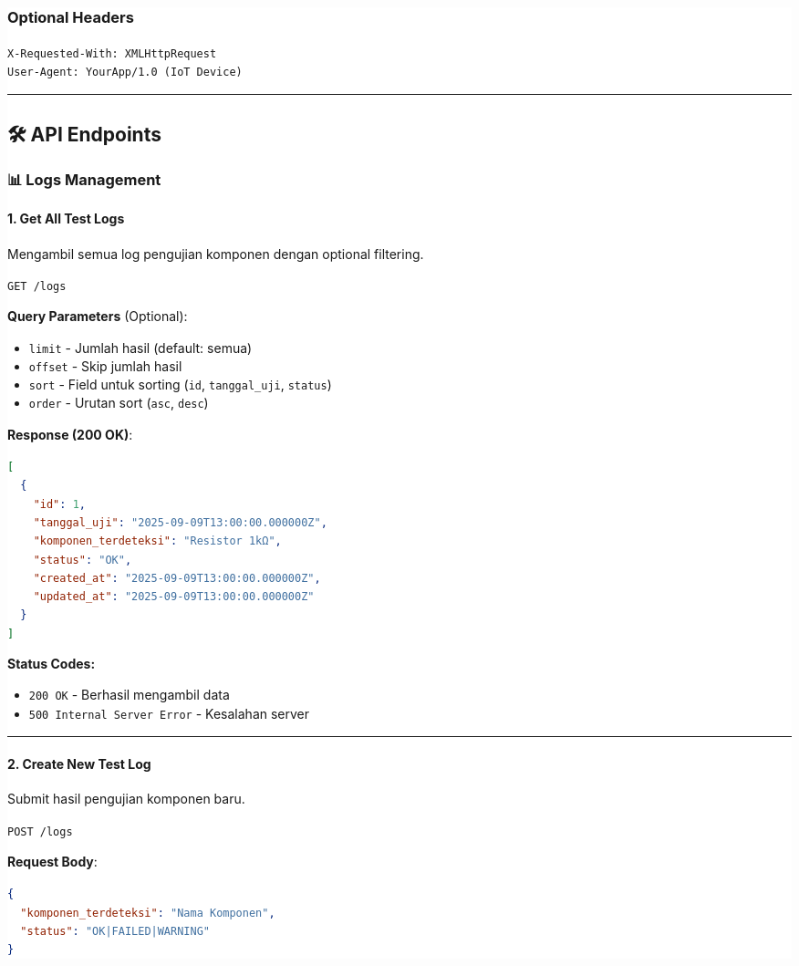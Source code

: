### Optional Headers
```http
X-Requested-With: XMLHttpRequest
User-Agent: YourApp/1.0 (IoT Device)
```

---

## 🛠️ API Endpoints

### 📊 **Logs Management**

#### 1. Get All Test Logs
Mengambil semua log pengujian komponen dengan optional filtering.

```http
GET /logs
```

**Query Parameters** (Optional):
- `limit` - Jumlah hasil (default: semua)
- `offset` - Skip jumlah hasil
- `sort` - Field untuk sorting (`id`, `tanggal_uji`, `status`)
- `order` - Urutan sort (`asc`, `desc`)

**Response (200 OK)**:
```json
[
  {
    "id": 1,
    "tanggal_uji": "2025-09-09T13:00:00.000000Z",
    "komponen_terdeteksi": "Resistor 1kΩ",
    "status": "OK",
    "created_at": "2025-09-09T13:00:00.000000Z",
    "updated_at": "2025-09-09T13:00:00.000000Z"
  }
]
```

**Status Codes:**
- `200 OK` - Berhasil mengambil data
- `500 Internal Server Error` - Kesalahan server

---

#### 2. Create New Test Log
Submit hasil pengujian komponen baru.

```http
POST /logs
```

**Request Body**:
```json
{
  "komponen_terdeteksi": "Nama Komponen",
  "status": "OK|FAILED|WARNING"
}
```
